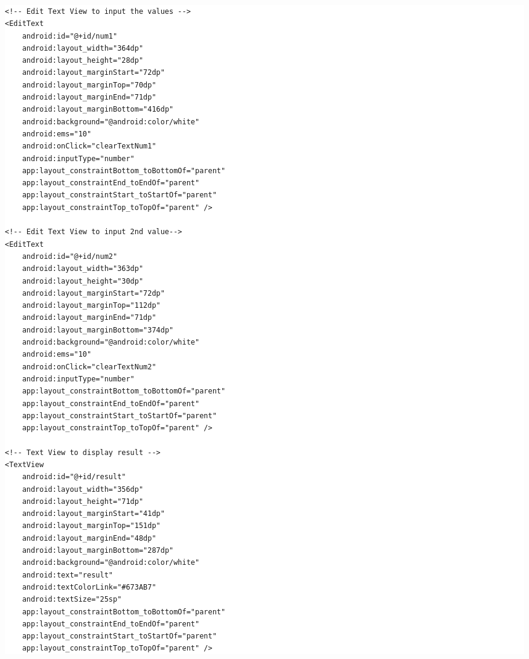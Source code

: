	<!-- Edit Text View to input the values -->
	<EditText
		android:id="@+id/num1"
		android:layout_width="364dp"
		android:layout_height="28dp"
		android:layout_marginStart="72dp"
		android:layout_marginTop="70dp"
		android:layout_marginEnd="71dp"
		android:layout_marginBottom="416dp"
		android:background="@android:color/white"
		android:ems="10"
		android:onClick="clearTextNum1"
		android:inputType="number"
		app:layout_constraintBottom_toBottomOf="parent"
		app:layout_constraintEnd_toEndOf="parent"
		app:layout_constraintStart_toStartOf="parent"
		app:layout_constraintTop_toTopOf="parent" />

	<!-- Edit Text View to input 2nd value-->
	<EditText
		android:id="@+id/num2"
		android:layout_width="363dp"
		android:layout_height="30dp"
		android:layout_marginStart="72dp"
		android:layout_marginTop="112dp"
		android:layout_marginEnd="71dp"
		android:layout_marginBottom="374dp"
		android:background="@android:color/white"
		android:ems="10"
		android:onClick="clearTextNum2"
		android:inputType="number"
		app:layout_constraintBottom_toBottomOf="parent"
		app:layout_constraintEnd_toEndOf="parent"
		app:layout_constraintStart_toStartOf="parent"
		app:layout_constraintTop_toTopOf="parent" />

	<!-- Text View to display result -->
	<TextView
		android:id="@+id/result"
		android:layout_width="356dp"
		android:layout_height="71dp"
		android:layout_marginStart="41dp"
		android:layout_marginTop="151dp"
		android:layout_marginEnd="48dp"
		android:layout_marginBottom="287dp"
		android:background="@android:color/white"
		android:text="result"
		android:textColorLink="#673AB7"
		android:textSize="25sp"
		app:layout_constraintBottom_toBottomOf="parent"
		app:layout_constraintEnd_toEndOf="parent"
		app:layout_constraintStart_toStartOf="parent"
		app:layout_constraintTop_toTopOf="parent" />
